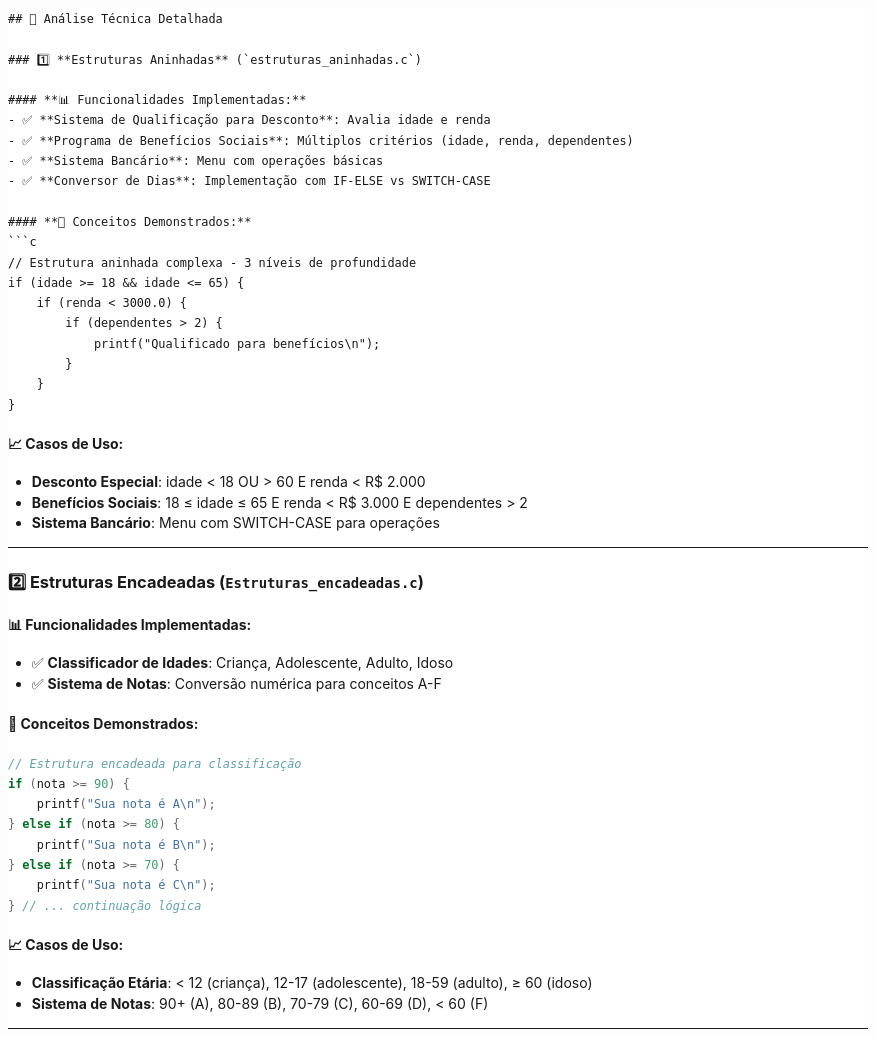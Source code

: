 ```
## 🔧 Análise Técnica Detalhada

### 1️⃣ **Estruturas Aninhadas** (`estruturas_aninhadas.c`)

#### **📊 Funcionalidades Implementadas:**
- ✅ **Sistema de Qualificação para Desconto**: Avalia idade e renda
- ✅ **Programa de Benefícios Sociais**: Múltiplos critérios (idade, renda, dependentes)
- ✅ **Sistema Bancário**: Menu com operações básicas
- ✅ **Conversor de Dias**: Implementação com IF-ELSE vs SWITCH-CASE

#### **🧠 Conceitos Demonstrados:**
```c
// Estrutura aninhada complexa - 3 níveis de profundidade
if (idade >= 18 && idade <= 65) {
    if (renda < 3000.0) {
        if (dependentes > 2) {
            printf("Qualificado para benefícios\n");
        }
    }
}
```

#### **📈 Casos de Uso:**
- **Desconto Especial**: idade < 18 OU > 60 E renda < R$ 2.000
- **Benefícios Sociais**: 18 ≤ idade ≤ 65 E renda < R$ 3.000 E dependentes > 2
- **Sistema Bancário**: Menu com SWITCH-CASE para operações

---

### 2️⃣ **Estruturas Encadeadas** (`Estruturas_encadeadas.c`)

#### **📊 Funcionalidades Implementadas:**
- ✅ **Classificador de Idades**: Criança, Adolescente, Adulto, Idoso
- ✅ **Sistema de Notas**: Conversão numérica para conceitos A-F

#### **🧠 Conceitos Demonstrados:**
```c
// Estrutura encadeada para classificação
if (nota >= 90) {
    printf("Sua nota é A\n");
} else if (nota >= 80) {
    printf("Sua nota é B\n");
} else if (nota >= 70) {
    printf("Sua nota é C\n");
} // ... continuação lógica
```

#### **📈 Casos de Uso:**
- **Classificação Etária**: < 12 (criança), 12-17 (adolescente), 18-59 (adulto), ≥ 60 (idoso)
- **Sistema de Notas**: 90+ (A), 80-89 (B), 70-79 (C), 60-69 (D), < 60 (F)

---